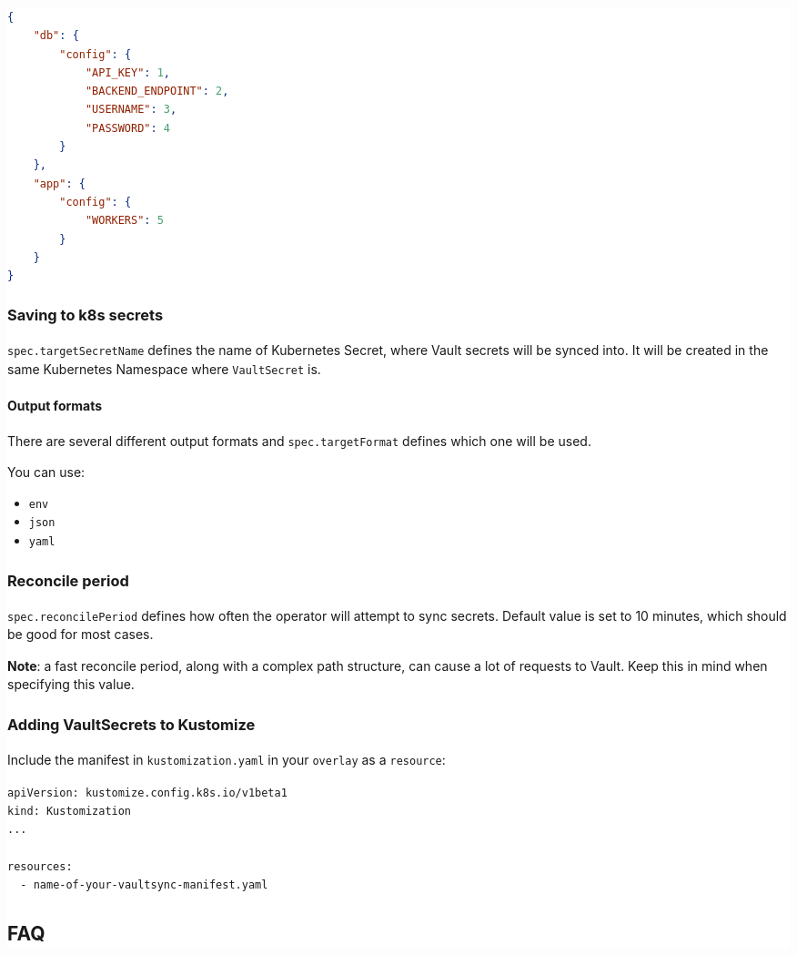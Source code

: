```json
{
    "db": {
        "config": {
            "API_KEY": 1,
            "BACKEND_ENDPOINT": 2,
            "USERNAME": 3,
            "PASSWORD": 4
        }
    },
    "app": {
        "config": {
            "WORKERS": 5
        }
    }
}
```

### Saving to k8s secrets

`spec.targetSecretName` defines the name of Kubernetes Secret, where Vault secrets will be synced into. It will be created in the same Kubernetes Namespace where `VaultSecret` is.

#### Output formats

There are several different output formats and `spec.targetFormat` defines which one will be used.

You can use:

- `env`
- `json`
- `yaml`

### Reconcile period

`spec.reconcilePeriod` defines how often the operator will attempt to sync secrets. Default value is set to 10 minutes, which should be good for most cases.

**Note**: a fast reconcile period, along with a complex path structure, can cause a lot of requests to Vault. Keep this in mind when specifying this value.

### Adding VaultSecrets to Kustomize

Include the manifest in `kustomization.yaml` in your `overlay` as a `resource`:

```sh
apiVersion: kustomize.config.k8s.io/v1beta1
kind: Kustomization
...

resources:
  - name-of-your-vaultsync-manifest.yaml
```
## FAQ
